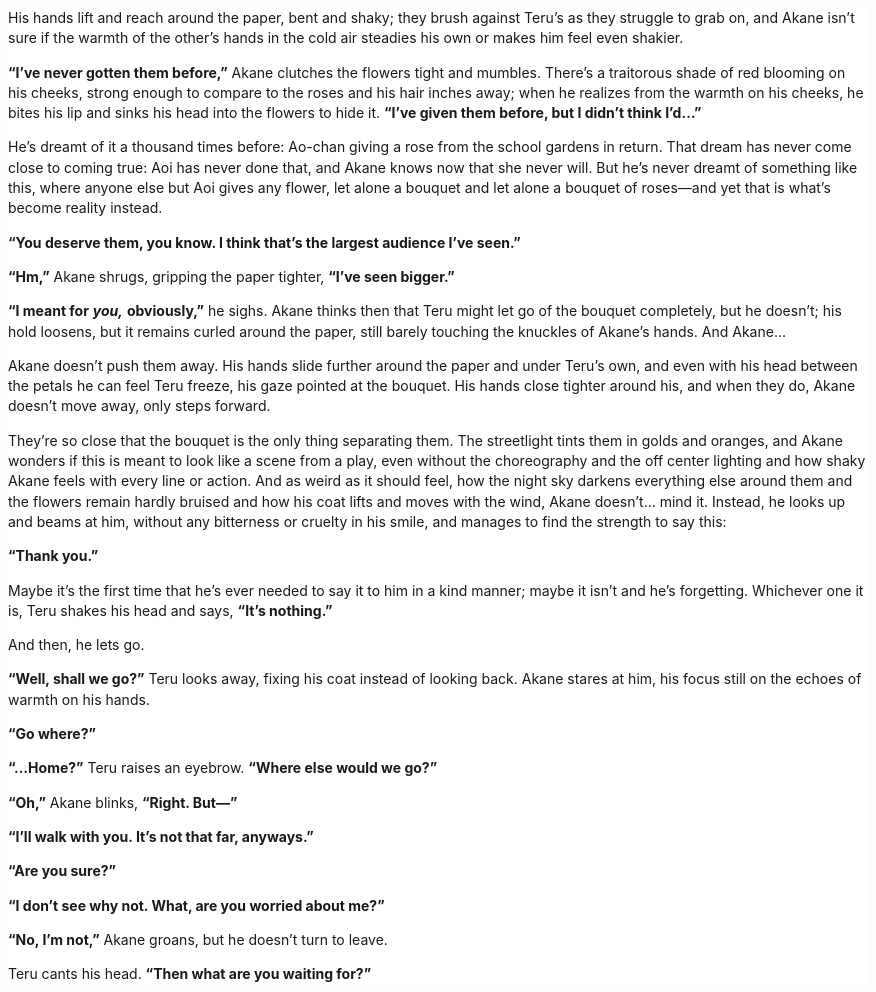 His hands lift and reach around the paper, bent and shaky; they brush against Teru’s as they struggle to grab on, and Akane isn’t sure if the warmth of the other’s hands in the cold air steadies his own or makes him feel even shakier.

**“I’ve never gotten them before,”** Akane clutches the flowers tight and mumbles. There’s a traitorous shade of red blooming on his cheeks, strong enough to compare to the roses and his hair inches away; when he realizes from the warmth on his cheeks, he bites his lip and sinks his head into the flowers to hide it. **“I’ve given them before, but I didn’t think I’d…”**

He’s dreamt of it a thousand times before: Ao-chan giving a rose from the school gardens in return. That dream has never come close to coming true: Aoi has never done that, and Akane knows now that she never will. But he’s never dreamt of something like this, where anyone else but Aoi gives any flower, let alone a bouquet and let alone a bouquet of roses—and yet that is what’s become reality instead.

**“You deserve them, you know. I think that’s the largest audience I’ve seen.”**

**“Hm,”** Akane shrugs, gripping the paper tighter, **“I’ve seen bigger.”**

**“I meant for** **_you,_** **obviously,”** he sighs. Akane thinks then that Teru might let go of the bouquet completely, but he doesn’t; his hold loosens, but it remains curled around the paper, still barely touching the knuckles of Akane’s hands. And Akane…

Akane doesn’t push them away. His hands slide further around the paper and under Teru’s own, and even with his head between the petals he can feel Teru freeze, his gaze pointed at the bouquet. His hands close tighter around his, and when they do, Akane doesn’t move away, only steps forward.

They’re so close that the bouquet is the only thing separating them. The streetlight tints them in golds and oranges, and Akane wonders if this is meant to look like a scene from a play, even without the choreography and the off center lighting and how shaky Akane feels with every line or action. And as weird as it should feel, how the night sky darkens everything else around them and the flowers remain hardly bruised and how his coat lifts and moves with the wind, Akane doesn’t… mind it. Instead, he looks up and beams at him, without any bitterness or cruelty in his smile, and manages to find the strength to say this:

**“Thank you.”**

Maybe it’s the first time that he’s ever needed to say it to him in a kind manner; maybe it isn’t and he’s forgetting. Whichever one it is, Teru shakes his head and says, **“It’s nothing.”**

And then, he lets go.

**“Well, shall we go?”** Teru looks away, fixing his coat instead of looking back. Akane stares at him, his focus still on the echoes of warmth on his hands.

**“Go where?”**  

**“…Home?”** Teru raises an eyebrow. **“Where else would we go?”**

**“Oh,”** Akane blinks, **“Right. But—”**

**“I’ll walk with you. It’s not that far, anyways.”**

**“Are you sure?”**

**“I don’t see why not. What, are you worried about me?”**

**“No, I’m not,”** Akane groans, but he doesn’t turn to leave.

Teru cants his head. **“Then what are you waiting for?”**  
